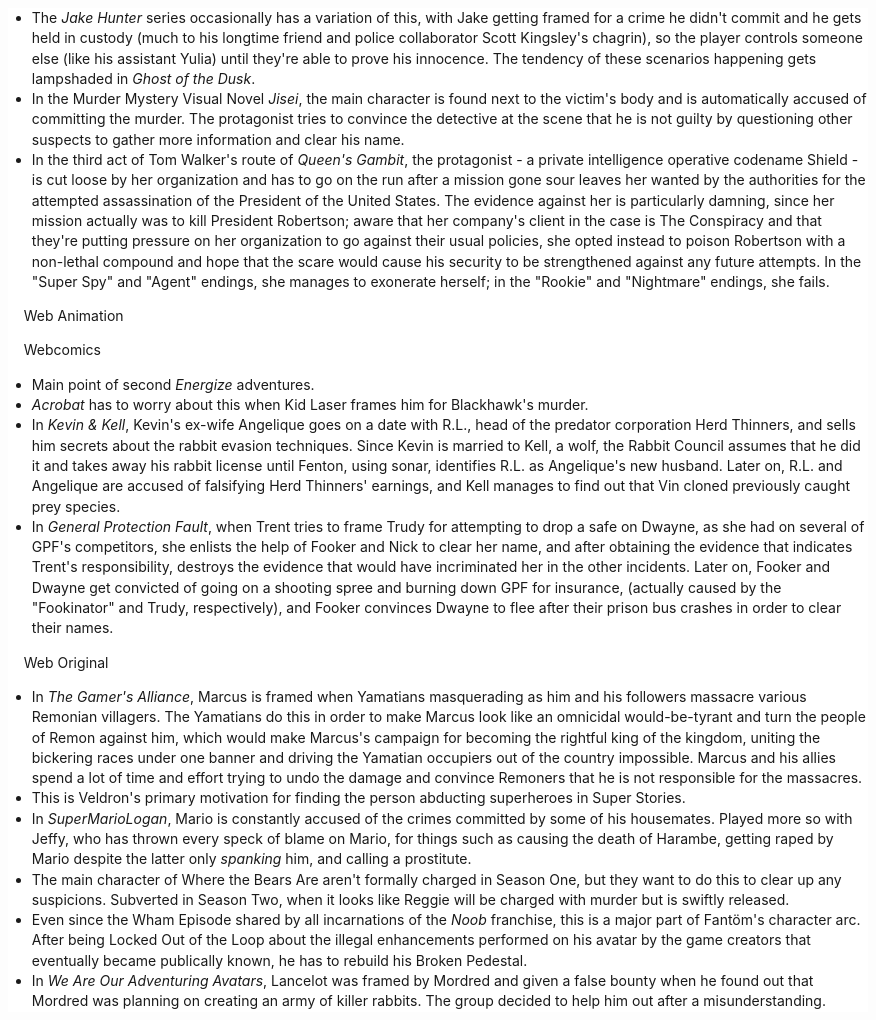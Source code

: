 -   The _Jake Hunter_ series occasionally has a variation of this, with Jake getting framed for a crime he didn't commit and he gets held in custody (much to his longtime friend and police collaborator Scott Kingsley's chagrin), so the player controls someone else (like his assistant Yulia) until they're able to prove his innocence. The tendency of these scenarios happening gets lampshaded in _Ghost of the Dusk_.
-   In the Murder Mystery Visual Novel _Jisei_, the main character is found next to the victim's body and is automatically accused of committing the murder. The protagonist tries to convince the detective at the scene that he is not guilty by questioning other suspects to gather more information and clear his name.
-   In the third act of Tom Walker's route of _Queen's Gambit_, the protagonist - a private intelligence operative codename Shield - is cut loose by her organization and has to go on the run after a mission gone sour leaves her wanted by the authorities for the attempted assassination of the President of the United States. The evidence against her is particularly damning, since her mission actually was to kill President Robertson; aware that her company's client in the case is The Conspiracy and that they're putting pressure on her organization to go against their usual policies, she opted instead to poison Robertson with a non-lethal compound and hope that the scare would cause his security to be strengthened against any future attempts. In the "Super Spy" and "Agent" endings, she manages to exonerate herself; in the "Rookie" and "Nightmare" endings, she fails.

    Web Animation 

    Webcomics 

-   Main point of second _Energize_ adventures.
-   _Acrobat_ has to worry about this when Kid Laser frames him for Blackhawk's murder.
-   In _Kevin & Kell_, Kevin's ex-wife Angelique goes on a date with R.L., head of the predator corporation Herd Thinners, and sells him secrets about the rabbit evasion techniques. Since Kevin is married to Kell, a wolf, the Rabbit Council assumes that he did it and takes away his rabbit license until Fenton, using sonar, identifies R.L. as Angelique's new husband. Later on, R.L. and Angelique are accused of falsifying Herd Thinners' earnings, and Kell manages to find out that Vin cloned previously caught prey species.
-   In _General Protection Fault_, when Trent tries to frame Trudy for attempting to drop a safe on Dwayne, as she had on several of GPF's competitors, she enlists the help of Fooker and Nick to clear her name, and after obtaining the evidence that indicates Trent's responsibility, destroys the evidence that would have incriminated her in the other incidents. Later on, Fooker and Dwayne get convicted of going on a shooting spree and burning down GPF for insurance, (actually caused by the "Fookinator" and Trudy, respectively), and Fooker convinces Dwayne to flee after their prison bus crashes in order to clear their names.

    Web Original 

-   In _The Gamer's Alliance_, Marcus is framed when Yamatians masquerading as him and his followers massacre various Remonian villagers. The Yamatians do this in order to make Marcus look like an omnicidal would-be-tyrant and turn the people of Remon against him, which would make Marcus's campaign for becoming the rightful king of the kingdom, uniting the bickering races under one banner and driving the Yamatian occupiers out of the country impossible. Marcus and his allies spend a lot of time and effort trying to undo the damage and convince Remoners that he is not responsible for the massacres.
-   This is Veldron's primary motivation for finding the person abducting superheroes in Super Stories.
-   In _SuperMarioLogan_, Mario is constantly accused of the crimes committed by some of his housemates. Played more so with Jeffy, who has thrown every speck of blame on Mario, for things such as causing the death of Harambe, getting raped by Mario despite the latter only _spanking_ him, and calling a prostitute.
-   The main character of Where the Bears Are aren't formally charged in Season One, but they want to do this to clear up any suspicions. Subverted in Season Two, when it looks like Reggie will be charged with murder but is swiftly released.
-   Even since the Wham Episode shared by all incarnations of the _Noob_ franchise, this is a major part of Fantöm's character arc. After being Locked Out of the Loop about the illegal enhancements performed on his avatar by the game creators that eventually became publically known, he has to rebuild his Broken Pedestal.
-   In _We Are Our Adventuring Avatars_, Lancelot was framed by Mordred and given a false bounty when he found out that Mordred was planning on creating an army of killer rabbits. The group decided to help him out after a misunderstanding.
